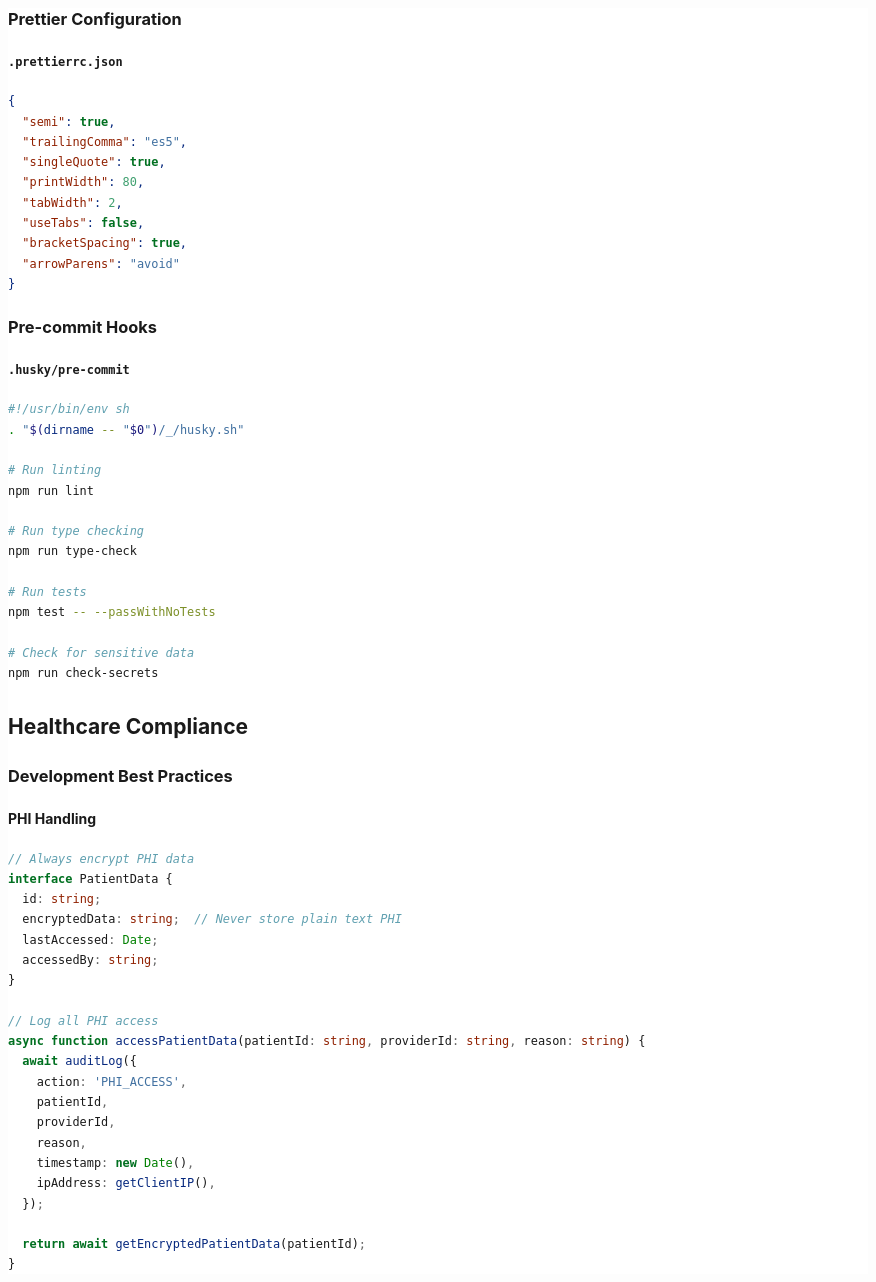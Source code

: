 ### Prettier Configuration

#### `.prettierrc.json`
```json
{
  "semi": true,
  "trailingComma": "es5",
  "singleQuote": true,
  "printWidth": 80,
  "tabWidth": 2,
  "useTabs": false,
  "bracketSpacing": true,
  "arrowParens": "avoid"
}
```

### Pre-commit Hooks

#### `.husky/pre-commit`
```bash
#!/usr/bin/env sh
. "$(dirname -- "$0")/_/husky.sh"

# Run linting
npm run lint

# Run type checking
npm run type-check

# Run tests
npm test -- --passWithNoTests

# Check for sensitive data
npm run check-secrets
```

## Healthcare Compliance

### Development Best Practices

#### PHI Handling
```typescript
// Always encrypt PHI data
interface PatientData {
  id: string;
  encryptedData: string;  // Never store plain text PHI
  lastAccessed: Date;
  accessedBy: string;
}

// Log all PHI access
async function accessPatientData(patientId: string, providerId: string, reason: string) {
  await auditLog({
    action: 'PHI_ACCESS',
    patientId,
    providerId,
    reason,
    timestamp: new Date(),
    ipAddress: getClientIP(),
  });

  return await getEncryptedPatientData(patientId);
}
```